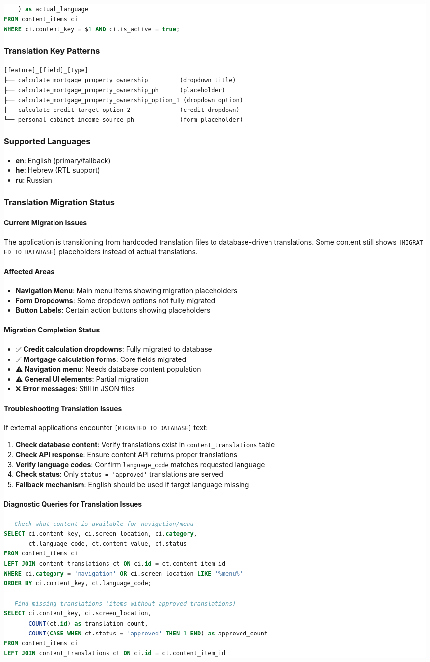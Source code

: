 ```sql
    ) as actual_language
FROM content_items ci
WHERE ci.content_key = $1 AND ci.is_active = true;
```

### Translation Key Patterns
```
[feature]_[field]_[type]
├── calculate_mortgage_property_ownership         (dropdown title)
├── calculate_mortgage_property_ownership_ph      (placeholder)
├── calculate_mortgage_property_ownership_option_1 (dropdown option)
├── calculate_credit_target_option_2              (credit dropdown)
└── personal_cabinet_income_source_ph             (form placeholder)
```

### Supported Languages
- **en**: English (primary/fallback)
- **he**: Hebrew (RTL support)
- **ru**: Russian

### Translation Migration Status

#### Current Migration Issues
The application is transitioning from hardcoded translation files to database-driven translations. Some content still shows `[MIGRATED TO DATABASE]` placeholders instead of actual translations.

#### Affected Areas
- **Navigation Menu**: Main menu items showing migration placeholders
- **Form Dropdowns**: Some dropdown options not fully migrated
- **Button Labels**: Certain action buttons showing placeholders

#### Migration Completion Status
- ✅ **Credit calculation dropdowns**: Fully migrated to database
- ✅ **Mortgage calculation forms**: Core fields migrated
- ⚠️ **Navigation menu**: Needs database content population
- ⚠️ **General UI elements**: Partial migration
- ❌ **Error messages**: Still in JSON files

#### Troubleshooting Translation Issues
If external applications encounter `[MIGRATED TO DATABASE]` text:

1. **Check database content**: Verify translations exist in `content_translations` table
2. **Check API response**: Ensure content API returns proper translations
3. **Verify language codes**: Confirm `language_code` matches requested language
4. **Check status**: Only `status = 'approved'` translations are served
5. **Fallback mechanism**: English should be used if target language missing

#### Diagnostic Queries for Translation Issues

```sql
-- Check what content is available for navigation/menu
SELECT ci.content_key, ci.screen_location, ci.category,
       ct.language_code, ct.content_value, ct.status
FROM content_items ci
LEFT JOIN content_translations ct ON ci.id = ct.content_item_id
WHERE ci.category = 'navigation' OR ci.screen_location LIKE '%menu%'
ORDER BY ci.content_key, ct.language_code;

-- Find missing translations (items without approved translations)
SELECT ci.content_key, ci.screen_location,
       COUNT(ct.id) as translation_count,
       COUNT(CASE WHEN ct.status = 'approved' THEN 1 END) as approved_count
FROM content_items ci
LEFT JOIN content_translations ct ON ci.id = ct.content_item_id
```